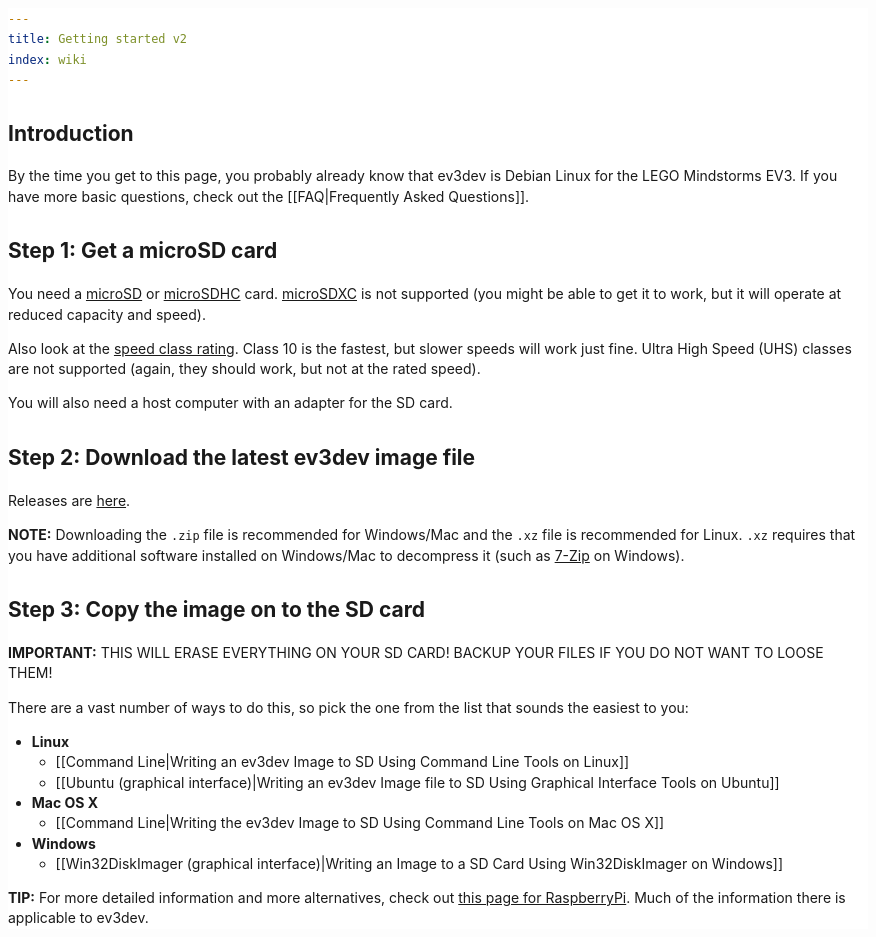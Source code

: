```yaml
---
title: Getting started v2
index: wiki
---
```


## Introduction

By the time you get to this page, you probably already know that ev3dev is Debian Linux for the LEGO Mindstorms EV3. If you have more basic questions, check out the [[FAQ|Frequently Asked Questions]].

## Step 1: Get a microSD card

You need a [microSD](https://en.wikipedia.org/wiki/Secure_Digital#SD) or [microSDHC](https://en.wikipedia.org/wiki/Secure_Digital#SDHC) card. [microSDXC](https://en.wikipedia.org/wiki/Secure_Digital#SDXC) is not supported (you might be able to get it to work, but it will operate at reduced capacity and speed).

Also look at the [speed class rating](https://en.wikipedia.org/wiki/Secure_Digital#Speed_class_rating). Class 10 is the fastest, but slower speeds will work just fine. Ultra High Speed (UHS) classes are not supported (again, they should work, but not at the rated speed).

You will also need a host computer with an adapter for the SD card.

## Step 2: Download the latest ev3dev image file

Releases are [here](https://github.com/mindboards/ev3dev/releases).

**NOTE:** Downloading the `.zip` file is recommended for Windows/Mac and the `.xz` file is recommended for Linux. `.xz` requires that you have additional software installed on Windows/Mac to decompress it (such as [7-Zip](http://www.7-zip.org/) on Windows).

## Step 3: Copy the image on to the SD card

**IMPORTANT:** THIS WILL ERASE EVERYTHING ON YOUR SD CARD! BACKUP YOUR FILES IF YOU DO NOT WANT TO LOOSE THEM!

There are a vast number of ways to do this, so pick the one from the list that sounds the easiest to you:

* **Linux**
    * [[Command Line|Writing an ev3dev Image to SD Using Command Line Tools on Linux]]
    * [[Ubuntu (graphical interface)|Writing an ev3dev Image file to SD Using Graphical Interface Tools on Ubuntu]]
* **Mac OS X**
    * [[Command Line|Writing the ev3dev Image to SD Using Command Line Tools on Mac OS X]]
* **Windows**
    * [[Win32DiskImager (graphical interface)|Writing an Image to a SD Card Using Win32DiskImager on Windows]]

**TIP:** For more detailed information and more alternatives, check out [this page for RaspberryPi](http://elinux.org/RPi_Easy_SD_Card_Setup). Much of the information there is applicable to ev3dev.
